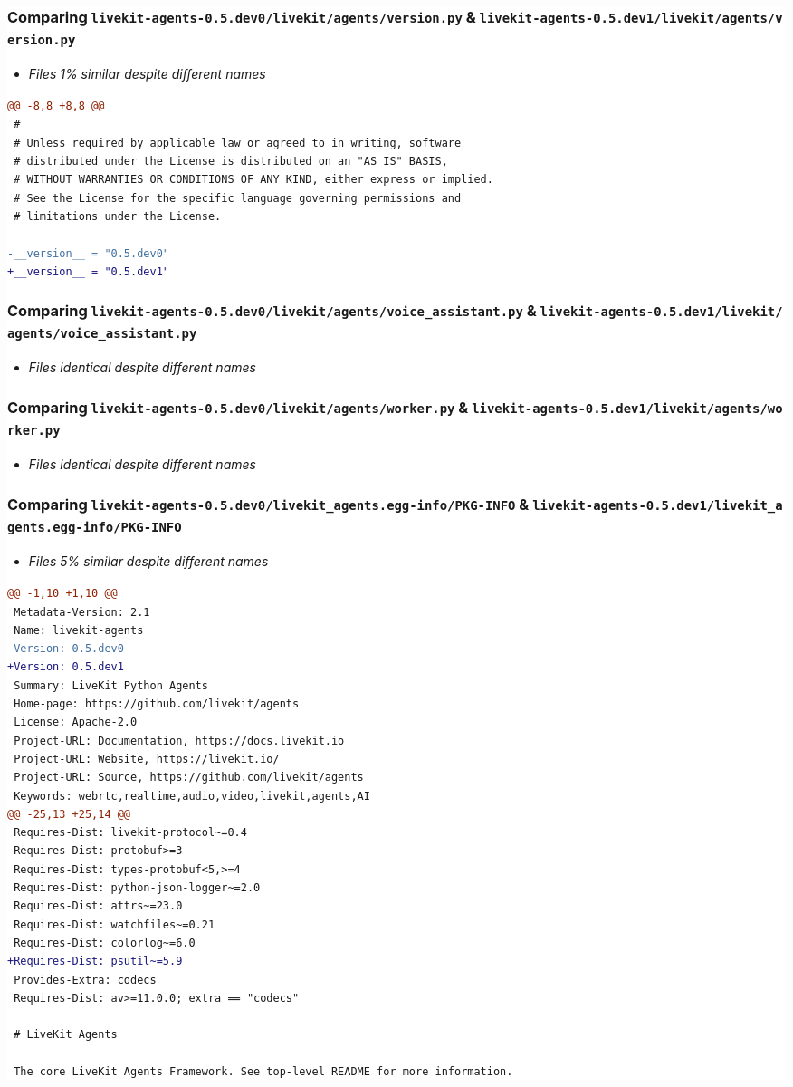 ### Comparing `livekit-agents-0.5.dev0/livekit/agents/version.py` & `livekit-agents-0.5.dev1/livekit/agents/version.py`

 * *Files 1% similar despite different names*

```diff
@@ -8,8 +8,8 @@
 #
 # Unless required by applicable law or agreed to in writing, software
 # distributed under the License is distributed on an "AS IS" BASIS,
 # WITHOUT WARRANTIES OR CONDITIONS OF ANY KIND, either express or implied.
 # See the License for the specific language governing permissions and
 # limitations under the License.
 
-__version__ = "0.5.dev0"
+__version__ = "0.5.dev1"
```

### Comparing `livekit-agents-0.5.dev0/livekit/agents/voice_assistant.py` & `livekit-agents-0.5.dev1/livekit/agents/voice_assistant.py`

 * *Files identical despite different names*

### Comparing `livekit-agents-0.5.dev0/livekit/agents/worker.py` & `livekit-agents-0.5.dev1/livekit/agents/worker.py`

 * *Files identical despite different names*

### Comparing `livekit-agents-0.5.dev0/livekit_agents.egg-info/PKG-INFO` & `livekit-agents-0.5.dev1/livekit_agents.egg-info/PKG-INFO`

 * *Files 5% similar despite different names*

```diff
@@ -1,10 +1,10 @@
 Metadata-Version: 2.1
 Name: livekit-agents
-Version: 0.5.dev0
+Version: 0.5.dev1
 Summary: LiveKit Python Agents
 Home-page: https://github.com/livekit/agents
 License: Apache-2.0
 Project-URL: Documentation, https://docs.livekit.io
 Project-URL: Website, https://livekit.io/
 Project-URL: Source, https://github.com/livekit/agents
 Keywords: webrtc,realtime,audio,video,livekit,agents,AI
@@ -25,13 +25,14 @@
 Requires-Dist: livekit-protocol~=0.4
 Requires-Dist: protobuf>=3
 Requires-Dist: types-protobuf<5,>=4
 Requires-Dist: python-json-logger~=2.0
 Requires-Dist: attrs~=23.0
 Requires-Dist: watchfiles~=0.21
 Requires-Dist: colorlog~=6.0
+Requires-Dist: psutil~=5.9
 Provides-Extra: codecs
 Requires-Dist: av>=11.0.0; extra == "codecs"
 
 # LiveKit Agents
 
 The core LiveKit Agents Framework. See top-level README for more information.
```
